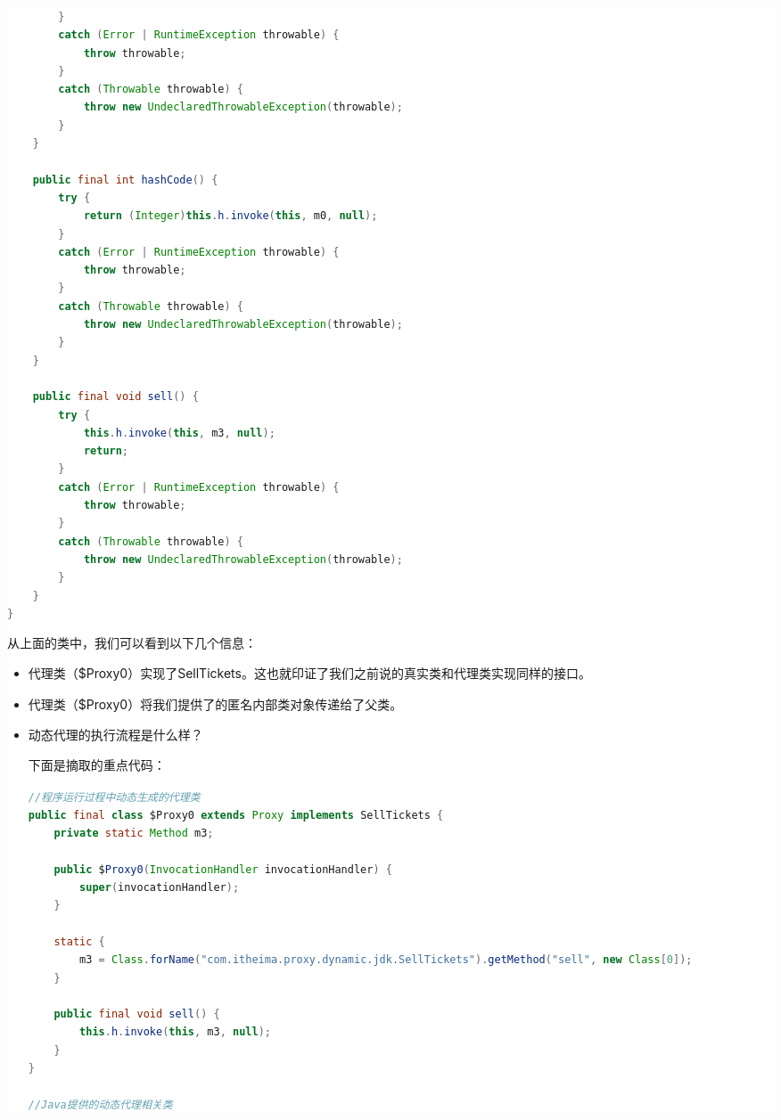   ```java
          }
          catch (Error | RuntimeException throwable) {
              throw throwable;
          }
          catch (Throwable throwable) {
              throw new UndeclaredThrowableException(throwable);
          }
      }
  
      public final int hashCode() {
          try {
              return (Integer)this.h.invoke(this, m0, null);
          }
          catch (Error | RuntimeException throwable) {
              throw throwable;
          }
          catch (Throwable throwable) {
              throw new UndeclaredThrowableException(throwable);
          }
      }
  
      public final void sell() {
          try {
              this.h.invoke(this, m3, null);
              return;
          }
          catch (Error | RuntimeException throwable) {
              throw throwable;
          }
          catch (Throwable throwable) {
              throw new UndeclaredThrowableException(throwable);
          }
      }
  }
  ```

  从上面的类中，我们可以看到以下几个信息：

  - 代理类（$Proxy0）实现了SellTickets。这也就印证了我们之前说的真实类和代理类实现同样的接口。
  - 代理类（$Proxy0）将我们提供了的匿名内部类对象传递给了父类。

- 动态代理的执行流程是什么样？

  下面是摘取的重点代码：

  ```java
  //程序运行过程中动态生成的代理类
  public final class $Proxy0 extends Proxy implements SellTickets {
      private static Method m3;
  
      public $Proxy0(InvocationHandler invocationHandler) {
          super(invocationHandler);
      }
  
      static {
          m3 = Class.forName("com.itheima.proxy.dynamic.jdk.SellTickets").getMethod("sell", new Class[0]);
      }
  
      public final void sell() {
          this.h.invoke(this, m3, null);
      }
  }
  
  //Java提供的动态代理相关类
  ```